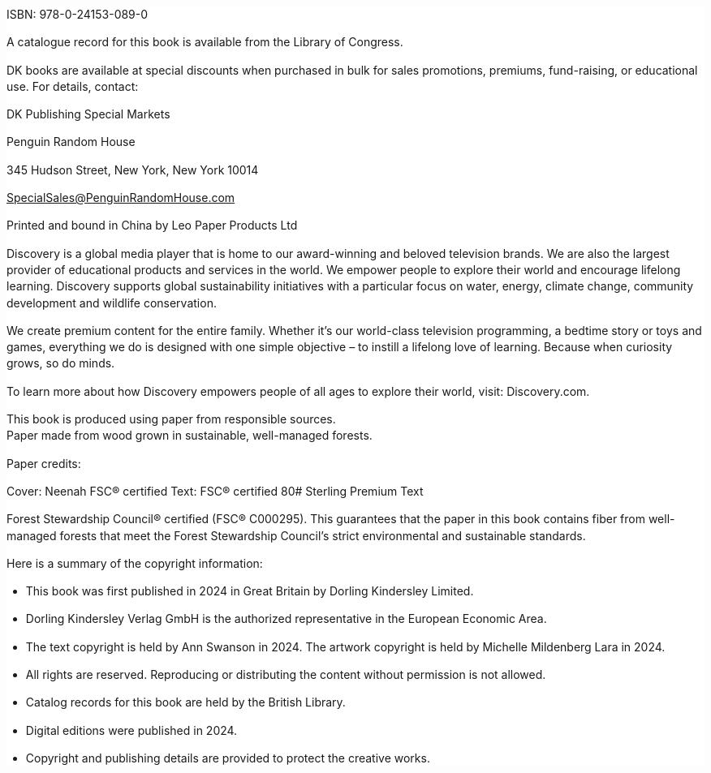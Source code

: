 ISBN: 978-0-24153-089-0

A catalogue record for this book is available from the Library of Congress.

DK books are available at special discounts when purchased in bulk for sales promotions, premiums, fund-raising, or educational use. For details, contact:

DK Publishing Special Markets

Penguin Random House

345 Hudson Street, New York, New York 10014

SpecialSales@PenguinRandomHouse.com

Printed and bound in China by Leo Paper Products Ltd

Discovery is a global media player that is home to our award-winning and beloved television brands. We are also the largest provider of educational products and services in the world. We empower people to explore their world and encourage lifelong learning. Discovery supports global sustainability initiatives with a particular focus on water, energy, climate change, community development and wildlife conservation. 

We create premium content for the entire family. Whether it’s our world-class television programming, a bedtime story or toys and games, everything we do is designed with one simple objective – to instill a lifelong love of learning. Because when curiosity grows, so do minds.

To learn more about how Discovery empowers people of all ages to explore their world, visit: Discovery.com.

This book is produced using paper from responsible sources.  
Paper made from wood grown in sustainable, well-managed forests.

Paper credits:

Cover: Neenah FSC® certified 
Text: FSC® certified 80# Sterling Premium Text

Forest Stewardship Council® certified (FSC® C000295). This guarantees that the paper in this book contains fiber from well-managed forests that meet the Forest Stewardship Council’s strict environmental and sustainable standards.

 Here is a summary of the copyright information:

- This book was first published in 2024 in Great Britain by Dorling Kindersley Limited. 

- Dorling Kindersley Verlag GmbH is the authorized representative in the European Economic Area. 

- The text copyright is held by Ann Swanson in 2024. The artwork copyright is held by Michelle Mildenberg Lara in 2024. 

- All rights are reserved. Reproducing or distributing the content without permission is not allowed. 

- Catalog records for this book are held by the British Library. 

- Digital editions were published in 2024.

- Copyright and publishing details are provided to protect the creative works.
